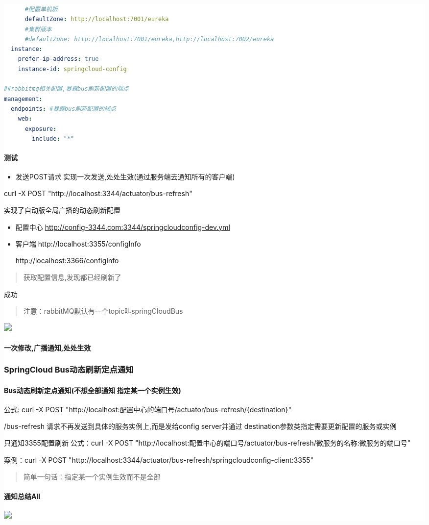 ```yml
      #配置单机版
      defaultZone: http://localhost:7001/eureka
      #集群版本
      #defaultZone: http://localhost:7001/eureka,http://localhost:7002/eureka
  instance:
    prefer-ip-address: true
    instance-id: springcloud-config

##rabbitmq相关配置,暴露bus刷新配置的端点
management:
  endpoints: #暴露bus刷新配置的端点
    web:
      exposure:
        include: "*"
```


#### 测试

- 发送POST请求 实现一次发送,处处生效(通过服务端去通知所有的客户端)

curl -X POST "http://localhost:3344/actuator/bus-refresh"

实现了自动版全局广播的动态刷新配置


- 配置中心
   http://config-3344.com:3344/springcloudconfig-dev.yml


- 客户端
   http://localhost:3355/configInfo
   
   http://localhost:3366/configInfo

>获取配置信息,发现都已经刷新了   

成功


>注意：rabbitMQ默认有一个topic叫springCloudBus

![](https://img2020.cnblogs.com/blog/1231979/202008/1231979-20200829114800537-646232301.png)



#### 一次修改,广播通知,处处生效



### SpringCloud Bus动态刷新定点通知
#### Bus动态刷新定点通知(不想全部通知  指定某一个实例生效)

公式: curl -X POST "http://localhost:配置中心的端口号/actuator/bus-refresh/{destination}"

/bus-refresh 请求不再发送到具体的服务实例上,而是发给config server并通过 destination参数类指定需要更新配置的服务或实例

只通知3355配置刷新
公式：curl -X POST "http://localhost:配置中心的端口号/actuator/bus-refresh/微服务的名称:微服务的端口号"

案例：curl -X POST "http://localhost:3344/actuator/bus-refresh/springcloudconfig-client:3355"


>简单一句话：指定某一个实例生效而不是全部



#### 通知总结All
![](https://img2020.cnblogs.com/blog/1231979/202008/1231979-20200829115305232-1778120103.png)
